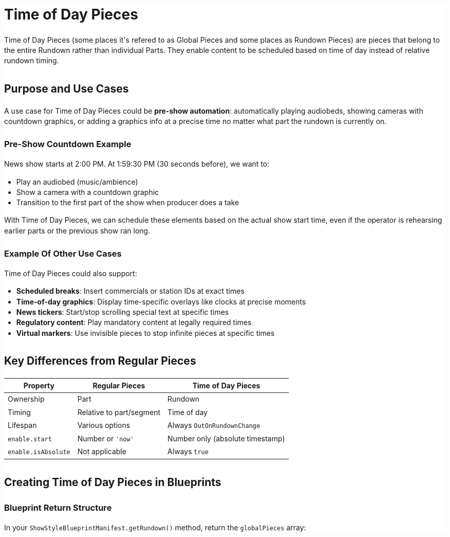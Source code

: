# Time of Day Pieces

Time of Day Pieces (some places it's refered to as Global Pieces and some places as Rundown Pieces) are pieces that belong to the entire Rundown rather than individual Parts. They enable content to be scheduled based on time of day instead of relative rundown timing.

## Purpose and Use Cases

A use case for Time of Day Pieces could be **pre-show automation**: automatically playing audiobeds, showing cameras with countdown graphics, or adding a graphics info at a precise time no matter what part the rundown is currently on.

### Pre-Show Countdown Example

News show starts at 2:00 PM. At 1:59:30 PM (30 seconds before), we want to:
- Play an audiobed (music/ambience)
- Show a camera with a countdown graphic
- Transition to the first part of the show when producer does a take

With Time of Day Pieces, we can schedule these elements based on the actual show start time, even if the operator is rehearsing earlier parts or the previous show ran long.

### Example Of Other Use Cases

Time of Day Pieces could also support:

- **Scheduled breaks**: Insert commercials or station IDs at exact times
- **Time-of-day graphics**: Display time-specific overlays like clocks at precise moments
- **News tickers**: Start/stop scrolling special text at specific times
- **Regulatory content**: Play mandatory content at legally required times
- **Virtual markers**: Use invisible pieces to stop infinite pieces at specific times

## Key Differences from Regular Pieces

| Property | Regular Pieces | Time of Day Pieces |
|----------|---------------|-------------------|
| Ownership | Part | Rundown |
| Timing | Relative to part/segment | Time of day |
| Lifespan | Various options | Always `OutOnRundownChange` |
| `enable.start` | Number or `'now'` | Number only (absolute timestamp) |
| `enable.isAbsolute` | Not applicable | Always `true` |

## Creating Time of Day Pieces in Blueprints

### Blueprint Return Structure

In your `ShowStyleBlueprintManifest.getRundown()` method, return the `globalPieces` array:
